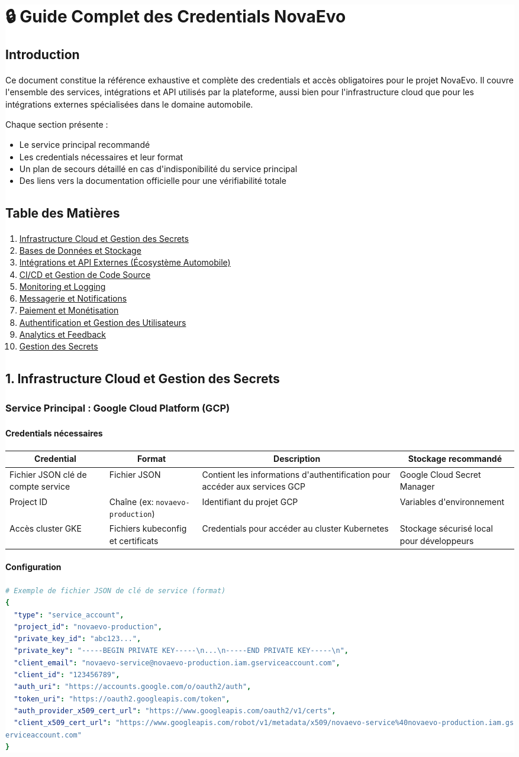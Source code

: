 # 🔒 Guide Complet des Credentials NovaEvo

## Introduction

Ce document constitue la référence exhaustive et complète des credentials et accès obligatoires pour le projet NovaEvo. Il couvre l'ensemble des services, intégrations et API utilisés par la plateforme, aussi bien pour l'infrastructure cloud que pour les intégrations externes spécialisées dans le domaine automobile.

Chaque section présente :
- Le service principal recommandé
- Les credentials nécessaires et leur format
- Un plan de secours détaillé en cas d'indisponibilité du service principal
- Des liens vers la documentation officielle pour une vérifiabilité totale

## Table des Matières

1. [Infrastructure Cloud et Gestion des Secrets](#1-infrastructure-cloud-et-gestion-des-secrets)
2. [Bases de Données et Stockage](#2-bases-de-données-et-stockage)
3. [Intégrations et API Externes (Écosystème Automobile)](#3-intégrations-et-api-externes-écosystème-automobile)
4. [CI/CD et Gestion de Code Source](#4-cicd-et-gestion-de-code-source)
5. [Monitoring et Logging](#5-monitoring-et-logging)
6. [Messagerie et Notifications](#6-messagerie-et-notifications)
7. [Paiement et Monétisation](#7-paiement-et-monétisation)
8. [Authentification et Gestion des Utilisateurs](#8-authentification-et-gestion-des-utilisateurs)
9. [Analytics et Feedback](#9-analytics-et-feedback)
10. [Gestion des Secrets](#10-gestion-des-secrets)

## 1. Infrastructure Cloud et Gestion des Secrets

### Service Principal : Google Cloud Platform (GCP)

#### Credentials nécessaires
| Credential | Format | Description | Stockage recommandé |
|------------|--------|-------------|---------------------|
| Fichier JSON clé de compte service | Fichier JSON | Contient les informations d'authentification pour accéder aux services GCP | Google Cloud Secret Manager |
| Project ID | Chaîne (ex: `novaevo-production`) | Identifiant du projet GCP | Variables d'environnement |
| Accès cluster GKE | Fichiers kubeconfig et certificats | Credentials pour accéder au cluster Kubernetes | Stockage sécurisé local pour développeurs |

#### Configuration
```yaml
# Exemple de fichier JSON de clé de service (format)
{
  "type": "service_account",
  "project_id": "novaevo-production",
  "private_key_id": "abc123...",
  "private_key": "-----BEGIN PRIVATE KEY-----\n...\n-----END PRIVATE KEY-----\n",
  "client_email": "novaevo-service@novaevo-production.iam.gserviceaccount.com",
  "client_id": "123456789",
  "auth_uri": "https://accounts.google.com/o/oauth2/auth",
  "token_uri": "https://oauth2.googleapis.com/token",
  "auth_provider_x509_cert_url": "https://www.googleapis.com/oauth2/v1/certs",
  "client_x509_cert_url": "https://www.googleapis.com/robot/v1/metadata/x509/novaevo-service%40novaevo-production.iam.gserviceaccount.com"
}
```
